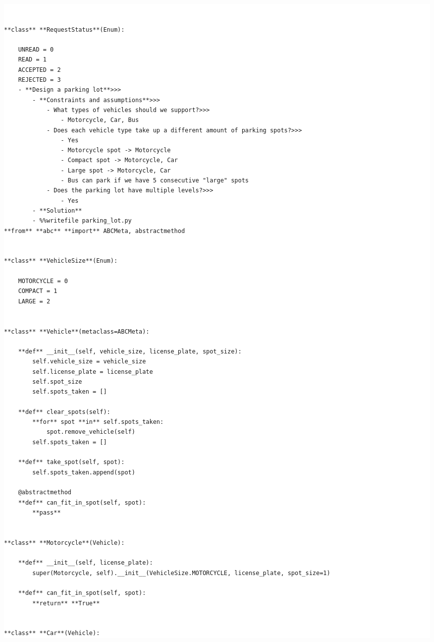 ```


**class** **RequestStatus**(Enum):

    UNREAD = 0
    READ = 1
    ACCEPTED = 2
    REJECTED = 3
    - **Design a parking lot**>>>
        - **Constraints and assumptions**>>>
            - What types of vehicles should we support?>>>
                - Motorcycle, Car, Bus
            - Does each vehicle type take up a different amount of parking spots?>>>
                - Yes
                - Motorcycle spot -> Motorcycle
                - Compact spot -> Motorcycle, Car
                - Large spot -> Motorcycle, Car
                - Bus can park if we have 5 consecutive "large" spots
            - Does the parking lot have multiple levels?>>>
                - Yes
        - **Solution**
        - %%writefile parking_lot.py
**from** **abc** **import** ABCMeta, abstractmethod


**class** **VehicleSize**(Enum):

    MOTORCYCLE = 0
    COMPACT = 1
    LARGE = 2


**class** **Vehicle**(metaclass=ABCMeta):

    **def** __init__(self, vehicle_size, license_plate, spot_size):
        self.vehicle_size = vehicle_size
        self.license_plate = license_plate
        self.spot_size
        self.spots_taken = []

    **def** clear_spots(self):
        **for** spot **in** self.spots_taken:
            spot.remove_vehicle(self)
        self.spots_taken = []

    **def** take_spot(self, spot):
        self.spots_taken.append(spot)

    @abstractmethod
    **def** can_fit_in_spot(self, spot):
        **pass**


**class** **Motorcycle**(Vehicle):

    **def** __init__(self, license_plate):
        super(Motorcycle, self).__init__(VehicleSize.MOTORCYCLE, license_plate, spot_size=1)

    **def** can_fit_in_spot(self, spot):
        **return** **True**


**class** **Car**(Vehicle):
```